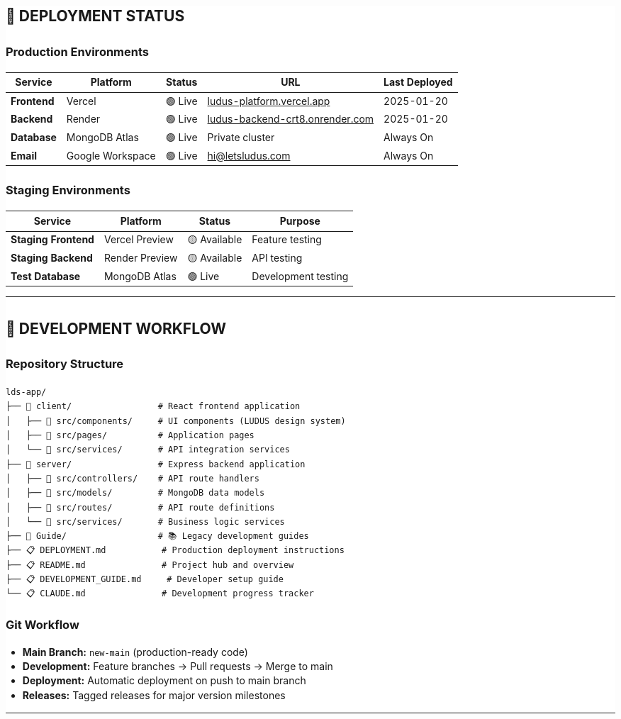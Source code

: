 
## 🚀 **DEPLOYMENT STATUS**

### **Production Environments**
| Service | Platform | Status | URL | Last Deployed |
|---------|----------|--------|-----|---------------|
| **Frontend** | Vercel | 🟢 Live | [ludus-platform.vercel.app](https://ludus-platform.vercel.app) | 2025-01-20 |
| **Backend** | Render | 🟢 Live | [ludus-backend-crt8.onrender.com](https://ludus-backend-crt8.onrender.com) | 2025-01-20 |
| **Database** | MongoDB Atlas | 🟢 Live | Private cluster | Always On |
| **Email** | Google Workspace | 🟢 Live | hi@letsludus.com | Always On |

### **Staging Environments**
| Service | Platform | Status | Purpose |
|---------|----------|--------|---------|
| **Staging Frontend** | Vercel Preview | 🟡 Available | Feature testing |
| **Staging Backend** | Render Preview | 🟡 Available | API testing |
| **Test Database** | MongoDB Atlas | 🟢 Live | Development testing |

---

## 🔧 **DEVELOPMENT WORKFLOW**

### **Repository Structure**
```
lds-app/
├── 📁 client/                 # React frontend application
│   ├── 📁 src/components/     # UI components (LUDUS design system)
│   ├── 📁 src/pages/          # Application pages
│   └── 📁 src/services/       # API integration services
├── 📁 server/                 # Express backend application
│   ├── 📁 src/controllers/    # API route handlers
│   ├── 📁 src/models/         # MongoDB data models
│   ├── 📁 src/routes/         # API route definitions
│   └── 📁 src/services/       # Business logic services
├── 📁 Guide/                  # 📚 Legacy development guides
├── 📋 DEPLOYMENT.md           # Production deployment instructions
├── 📋 README.md               # Project hub and overview
├── 📋 DEVELOPMENT_GUIDE.md     # Developer setup guide
└── 📋 CLAUDE.md               # Development progress tracker
```

### **Git Workflow**
- **Main Branch:** `new-main` (production-ready code)
- **Development:** Feature branches → Pull requests → Merge to main
- **Deployment:** Automatic deployment on push to main branch
- **Releases:** Tagged releases for major version milestones

---